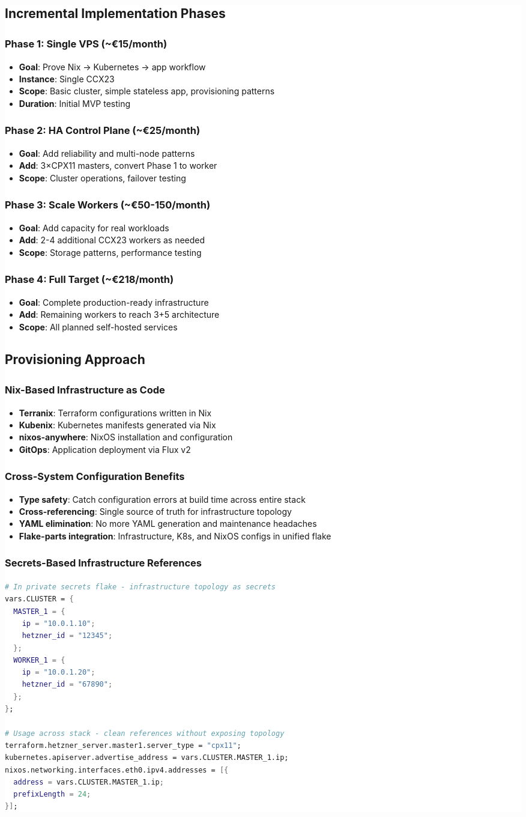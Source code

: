## Incremental Implementation Phases

### Phase 1: Single VPS (~€15/month)
- **Goal**: Prove Nix → Kubernetes → app workflow
- **Instance**: Single CCX23
- **Scope**: Basic cluster, simple stateless app, provisioning patterns
- **Duration**: Initial MVP testing

### Phase 2: HA Control Plane (~€25/month)
- **Goal**: Add reliability and multi-node patterns
- **Add**: 3×CPX11 masters, convert Phase 1 to worker
- **Scope**: Cluster operations, failover testing

### Phase 3: Scale Workers (~€50-150/month)
- **Goal**: Add capacity for real workloads
- **Add**: 2-4 additional CCX23 workers as needed
- **Scope**: Storage patterns, performance testing

### Phase 4: Full Target (~€218/month)
- **Goal**: Complete production-ready infrastructure
- **Add**: Remaining workers to reach 3+5 architecture
- **Scope**: All planned self-hosted services

## Provisioning Approach

### Nix-Based Infrastructure as Code
- **Terranix**: Terraform configurations written in Nix
- **Kubenix**: Kubernetes manifests generated via Nix
- **nixos-anywhere**: NixOS installation and configuration
- **GitOps**: Application deployment via Flux v2

### Cross-System Configuration Benefits
- **Type safety**: Catch configuration errors at build time across entire stack
- **Cross-referencing**: Single source of truth for infrastructure topology
- **YAML elimination**: No more YAML generation and maintenance headaches
- **Flake-parts integration**: Infrastructure, K8s, and NixOS configs in unified flake

### Secrets-Based Infrastructure References
```nix
# In private secrets flake - infrastructure topology as secrets
vars.CLUSTER = {
  MASTER_1 = {
    ip = "10.0.1.10";
    hetzner_id = "12345";
  };
  WORKER_1 = {
    ip = "10.0.1.20";
    hetzner_id = "67890";
  };
};

# Usage across stack - clean references without exposing topology
terraform.hetzner_server.master1.server_type = "cpx11";
kubernetes.apiserver.advertise_address = vars.CLUSTER.MASTER_1.ip;
nixos.networking.interfaces.eth0.ipv4.addresses = [{
  address = vars.CLUSTER.MASTER_1.ip;
  prefixLength = 24;
}];
```
